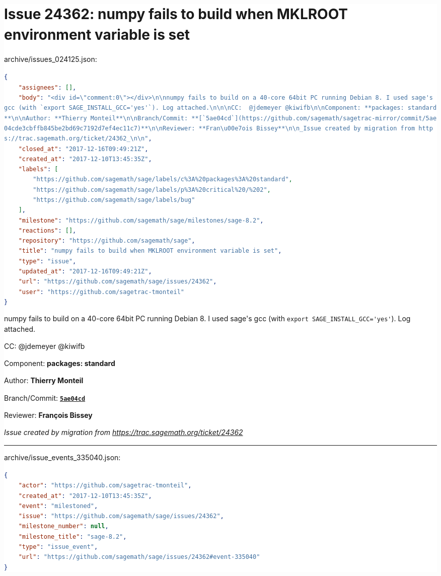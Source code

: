 # Issue 24362: numpy fails to build when MKLROOT environment variable is set

archive/issues_024125.json:
```json
{
    "assignees": [],
    "body": "<div id=\"comment:0\"></div>\n\nnumpy fails to build on a 40-core 64bit PC running Debian 8. I used sage's gcc (with `export SAGE_INSTALL_GCC='yes'`). Log attached.\n\n\nCC:  @jdemeyer @kiwifb\n\nComponent: **packages: standard**\n\nAuthor: **Thierry Monteil**\n\nBranch/Commit: **[`5ae04cd`](https://github.com/sagemath/sagetrac-mirror/commit/5ae04cde3cbffb845be2bd69c7192d7ef4ec11c7)**\n\nReviewer: **Fran\u00e7ois Bissey**\n\n_Issue created by migration from https://trac.sagemath.org/ticket/24362_\n\n",
    "closed_at": "2017-12-16T09:49:21Z",
    "created_at": "2017-12-10T13:45:35Z",
    "labels": [
        "https://github.com/sagemath/sage/labels/c%3A%20packages%3A%20standard",
        "https://github.com/sagemath/sage/labels/p%3A%20critical%20/%202",
        "https://github.com/sagemath/sage/labels/bug"
    ],
    "milestone": "https://github.com/sagemath/sage/milestones/sage-8.2",
    "reactions": [],
    "repository": "https://github.com/sagemath/sage",
    "title": "numpy fails to build when MKLROOT environment variable is set",
    "type": "issue",
    "updated_at": "2017-12-16T09:49:21Z",
    "url": "https://github.com/sagemath/sage/issues/24362",
    "user": "https://github.com/sagetrac-tmonteil"
}
```
<div id="comment:0"></div>

numpy fails to build on a 40-core 64bit PC running Debian 8. I used sage's gcc (with `export SAGE_INSTALL_GCC='yes'`). Log attached.


CC:  @jdemeyer @kiwifb

Component: **packages: standard**

Author: **Thierry Monteil**

Branch/Commit: **[`5ae04cd`](https://github.com/sagemath/sagetrac-mirror/commit/5ae04cde3cbffb845be2bd69c7192d7ef4ec11c7)**

Reviewer: **François Bissey**

_Issue created by migration from https://trac.sagemath.org/ticket/24362_





---

archive/issue_events_335040.json:
```json
{
    "actor": "https://github.com/sagetrac-tmonteil",
    "created_at": "2017-12-10T13:45:35Z",
    "event": "milestoned",
    "issue": "https://github.com/sagemath/sage/issues/24362",
    "milestone_number": null,
    "milestone_title": "sage-8.2",
    "type": "issue_event",
    "url": "https://github.com/sagemath/sage/issues/24362#event-335040"
}
```
